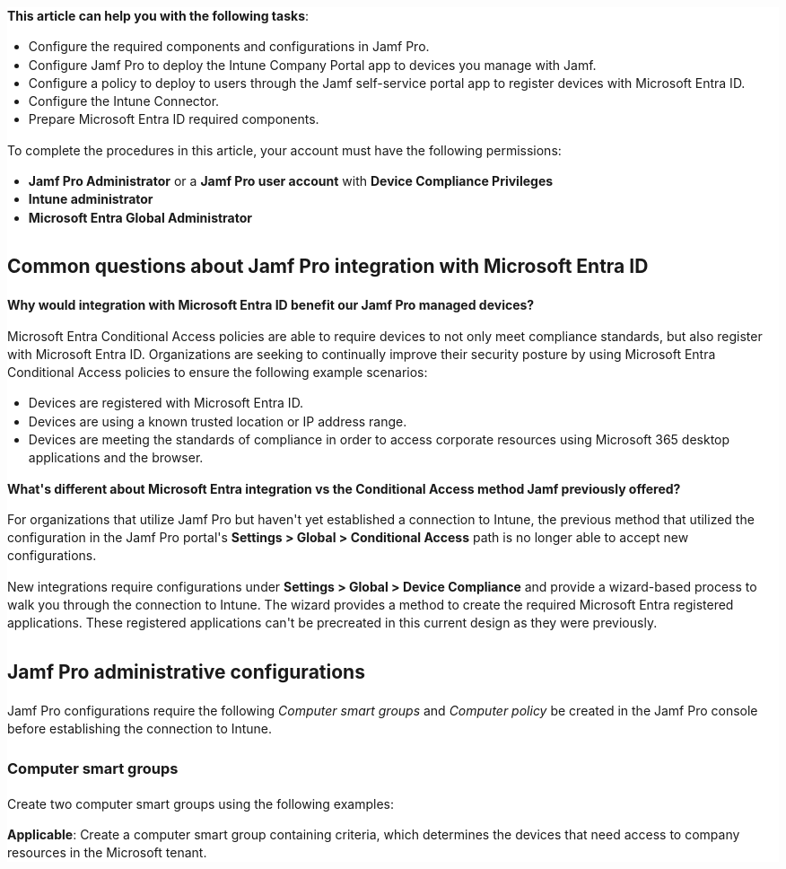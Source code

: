 **This article can help you with the following tasks**:

- Configure the required components and configurations in Jamf Pro.
- Configure Jamf Pro to deploy the Intune Company Portal app to devices you manage with Jamf.
- Configure a policy to deploy to users through the Jamf self-service portal app to register devices with Microsoft Entra ID.
- Configure the Intune Connector.
- Prepare Microsoft Entra ID required components.

To complete the procedures in this article, your account must have the following permissions:

- **Jamf Pro Administrator** or a **Jamf Pro user account** with **Device Compliance Privileges**
- **Intune administrator**
- **Microsoft Entra Global Administrator**

<a name='common-questions-about-jamf-pro-integration-with-entra-id'></a>

## Common questions about Jamf Pro integration with Microsoft Entra ID

**Why would integration with Microsoft Entra ID benefit our Jamf Pro managed devices?**

Microsoft Entra Conditional Access policies are able to require devices to not only meet compliance standards, but also register with Microsoft Entra ID. Organizations are seeking to continually improve their security posture by using Microsoft Entra Conditional Access policies to ensure the following example scenarios:

- Devices are registered with Microsoft Entra ID.
- Devices are using a known trusted location or IP address range.
- Devices are meeting the standards of compliance in order to access corporate resources using Microsoft 365 desktop applications and the browser.

**What's different about Microsoft Entra integration vs the Conditional Access method Jamf previously offered?**

For organizations that utilize Jamf Pro but haven't yet established a connection to Intune, the previous method that utilized the configuration in the Jamf Pro portal's **Settings > Global > Conditional Access** path is no longer able to accept new configurations.

New integrations require configurations under **Settings > Global > Device Compliance** and provide a wizard-based process to walk you through the connection to Intune. The wizard provides a method to create the required Microsoft Entra registered applications. These registered applications can't be precreated in this current design as they were previously.

## Jamf Pro administrative configurations

Jamf Pro configurations require the following *Computer smart groups* and *Computer policy* be created in the Jamf Pro console before establishing the connection to Intune.

### Computer smart groups

Create two computer smart groups using the following examples:

**Applicable**: Create a computer smart group containing criteria, which determines the devices that need access to company resources in the Microsoft tenant.

